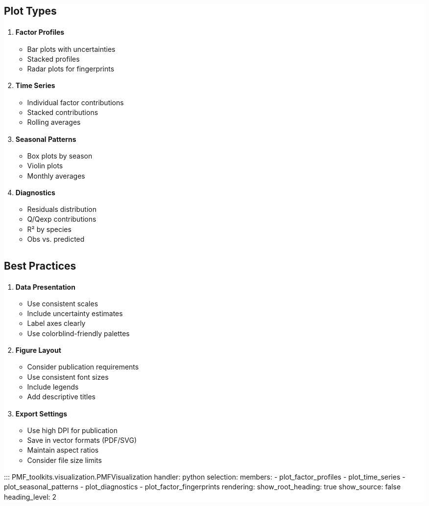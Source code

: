 ## Plot Types

1. **Factor Profiles**
   - Bar plots with uncertainties
   - Stacked profiles
   - Radar plots for fingerprints

2. **Time Series**
   - Individual factor contributions
   - Stacked contributions
   - Rolling averages

3. **Seasonal Patterns**
   - Box plots by season
   - Violin plots
   - Monthly averages

4. **Diagnostics**
   - Residuals distribution
   - Q/Qexp contributions
   - R² by species
   - Obs vs. predicted

## Best Practices

1. **Data Presentation**
   - Use consistent scales
   - Include uncertainty estimates
   - Label axes clearly
   - Use colorblind-friendly palettes

2. **Figure Layout**
   - Consider publication requirements
   - Use consistent font sizes
   - Include legends
   - Add descriptive titles

3. **Export Settings**
   - Use high DPI for publication
   - Save in vector formats (PDF/SVG)
   - Maintain aspect ratios
   - Consider file size limits

::: PMF_toolkits.visualization.PMFVisualization
    handler: python
    selection:
      members:
        - plot_factor_profiles
        - plot_time_series
        - plot_seasonal_patterns
        - plot_diagnostics
        - plot_factor_fingerprints
    rendering:
      show_root_heading: true
      show_source: false
      heading_level: 2
